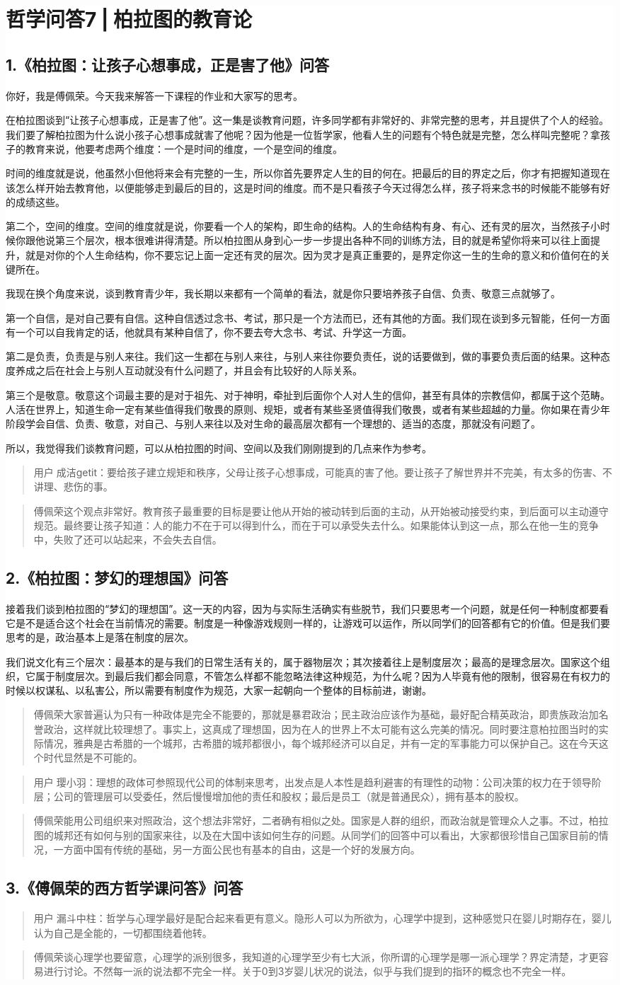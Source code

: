 # 哲学问答7 | 柏拉图的教育论

## 1.《柏拉图：让孩子心想事成，正是害了他》问答

你好，我是傅佩荣。今天我来解答一下课程的作业和大家写的思考。

在柏拉图谈到“让孩子心想事成，正是害了他”。这一集是谈教育问题，许多同学都有非常好的、非常完整的思考，并且提供了个人的经验。我们要了解柏拉图为什么说小孩子心想事成就害了他呢？因为他是一位哲学家，他看人生的问题有个特色就是完整，怎么样叫完整呢？拿孩子的教育来说，他要考虑两个维度：一个是时间的维度，一个是空间的维度。

时间的维度就是说，他虽然小但他将来会有完整的一生，所以你首先要界定人生的目的何在。把最后的目的界定之后，你才有把握知道现在该怎么样开始去教育他，以便能够走到最后的目的，这是时间的维度。而不是只看孩子今天过得怎么样，孩子将来念书的时候能不能够有好的成绩这些。

第二个，空间的维度。空间的维度就是说，你要看一个人的架构，即生命的结构。人的生命结构有身、有心、还有灵的层次，当然孩子小时候你跟他说第三个层次，根本很难讲得清楚。所以柏拉图从身到心一步一步提出各种不同的训练方法，目的就是希望你将来可以往上面提升，就是对你的个人生命结构，你不要忘记上面一定还有灵的层次。因为灵才是真正重要的，是界定你这一生的生命的意义和价值何在的关键所在。

我现在换个角度来说，谈到教育青少年，我长期以来都有一个简单的看法，就是你只要培养孩子自信、负责、敬意三点就够了。

第一个自信，是对自己要有自信。这种自信透过念书、考试，那只是一个方法而已，还有其他的方面。我们现在谈到多元智能，任何一方面有一个可以自我肯定的话，他就具有某种自信了，你不要去夸大念书、考试、升学这一方面。

第二是负责，负责是与别人来往。我们这一生都在与别人来往，与别人来往你要负责任，说的话要做到，做的事要负责后面的结果。这种态度养成之后在社会上与别人互动就没有什么问题了，并且会有比较好的人际关系。

第三个是敬意。敬意这个词最主要的是对于祖先、对于神明，牵扯到后面你个人对人生的信仰，甚至有具体的宗教信仰，都属于这个范畴。人活在世界上，知道生命一定有某些值得我们敬畏的原则、规矩，或者有某些圣贤值得我们敬畏，或者有某些超越的力量。你如果在青少年阶段学会自信、负责、敬意，对自己、与别人来往以及对生命的最高层次都有一个理想的、适当的态度，那就没有问题了。

所以，我觉得我们谈教育问题，可以从柏拉图的时间、空间以及我们刚刚提到的几点来作为参考。

> 用户 成洁getit：要给孩子建立规矩和秩序，父母让孩子心想事成，可能真的害了他。要让孩子了解世界并不完美，有太多的伤害、不讲理、悲伤的事。

> 傅佩荣这个观点非常好。教育孩子最重要的目标是要让他从开始的被动转到后面的主动，从开始被动接受约束，到后面可以主动遵守规范。最终要让孩子知道：人的能力不在于可以得到什么，而在于可以承受失去什么。如果能体认到这一点，那么在他一生的竞争中，失败了还可以站起来，不会失去自信。

## 2.《柏拉图：梦幻的理想国》问答

接着我们谈到柏拉图的“梦幻的理想国”。这一天的内容，因为与实际生活确实有些脱节，我们只要思考一个问题，就是任何一种制度都要看它是不是适合这个社会在当前情况的需要。制度是一种像游戏规则一样的，让游戏可以运作，所以同学们的回答都有它的价值。但是我们要思考的是，政治基本上是落在制度的层次。

我们说文化有三个层次：最基本的是与我们的日常生活有关的，属于器物层次；其次接着往上是制度层次；最高的是理念层次。国家这个组织，它属于制度层次。到最后我们都会同意，不管怎么样都不能忽略法律这种规范，为什么呢？因为人毕竟有他的限制，很容易在有权力的时候以权谋私、以私害公，所以需要有制度作为规范，大家一起朝向一个整体的目标前进，谢谢。

> 傅佩荣大家普遍认为只有一种政体是完全不能要的，那就是暴君政治；民主政治应该作为基础，最好配合精英政治，即贵族政治加名誉政治，这样就比较理想了。事实上，这真成了理想国，因为在人的世界上不太可能有这么完美的情况。同时要注意柏拉图当时的实际情况，雅典是古希腊的一个城邦，古希腊的城邦都很小，每个城邦经济可以自足，并有一定的军事能力可以保护自己。这在今天这个时代显然是不可能的。

> 用户 璎小羽：理想的政体可参照现代公司的体制来思考，出发点是人本性是趋利避害的有理性的动物：公司决策的权力在于领导阶层；公司的管理层可以受委任，然后慢慢增加他的责任和股权；最后是员工（就是普通民众），拥有基本的股权。

> 傅佩荣能用公司组织来对照政治，这个想法非常好，二者确有相似之处。国家是人群的组织，而政治就是管理众人之事。不过，柏拉图的城邦还有如何与别的国家来往，以及在大国中该如何生存的问题。从同学们的回答中可以看出，大家都很珍惜自己国家目前的情况，一方面中国有传统的基础，另一方面公民也有基本的自由，这是一个好的发展方向。

## 3.《傅佩荣的西方哲学课问答》问答

> 用户 漏斗中柱：哲学与心理学最好是配合起来看更有意义。隐形人可以为所欲为，心理学中提到，这种感觉只在婴儿时期存在，婴儿认为自己是全能的，一切都围绕着他转。

> 傅佩荣谈心理学也要留意，心理学的派别很多，我知道的心理学至少有七大派，你所谓的心理学是哪一派心理学？界定清楚，才更容易进行讨论。不然每一派的说法都不完全一样。关于0到3岁婴儿状况的说法，似乎与我们提到的指环的概念也不完全一样。

